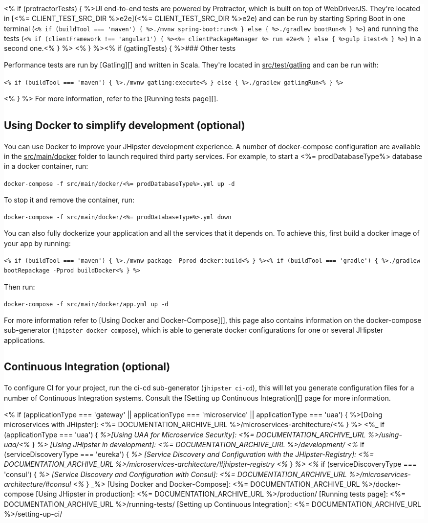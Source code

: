 <% if (protractorTests) { %>UI end-to-end tests are powered by [Protractor][], which is built on top of WebDriverJS. They're located in [<%= CLIENT_TEST_SRC_DIR %>e2e](<%= CLIENT_TEST_SRC_DIR %>e2e)
and can be run by starting Spring Boot in one terminal (`<% if (buildTool === 'maven') { %>./mvnw spring-boot:run<% } else { %>./gradlew bootRun<% } %>`) and running the tests (`<% if (clientFramework !== 'angular1') { %><%= clientPackageManager %> run e2e<% } else { %>gulp itest<% } %>`) in a second one.<% } %>
<% } %><% if (gatlingTests) { %>### Other tests

Performance tests are run by [Gatling][] and written in Scala. They're located in [src/test/gatling](src/test/gatling) and can be run with:

    <% if (buildTool === 'maven') { %>./mvnw gatling:execute<% } else { %>./gradlew gatlingRun<% } %>
<% } %>
For more information, refer to the [Running tests page][].

## Using Docker to simplify development (optional)

You can use Docker to improve your JHipster development experience. A number of docker-compose configuration are available in the [src/main/docker](src/main/docker) folder to launch required third party services.
For example, to start a <%= prodDatabaseType%> database in a docker container, run:

    docker-compose -f src/main/docker/<%= prodDatabaseType%>.yml up -d

To stop it and remove the container, run:

    docker-compose -f src/main/docker/<%= prodDatabaseType%>.yml down

You can also fully dockerize your application and all the services that it depends on.
To achieve this, first build a docker image of your app by running:

    <% if (buildTool === 'maven') { %>./mvnw package -Pprod docker:build<% } %><% if (buildTool === 'gradle') { %>./gradlew bootRepackage -Pprod buildDocker<% } %>

Then run:

    docker-compose -f src/main/docker/app.yml up -d

For more information refer to [Using Docker and Docker-Compose][], this page also contains information on the docker-compose sub-generator (`jhipster docker-compose`), which is able to generate docker configurations for one or several JHipster applications.

## Continuous Integration (optional)

To configure CI for your project, run the ci-cd sub-generator (`jhipster ci-cd`), this will let you generate configuration files for a number of Continuous Integration systems. Consult the [Setting up Continuous Integration][] page for more information.

[JHipster Homepage and latest documentation]: <%= DOCUMENTATION_URL %>
[JHipster <%= jhipsterVersion %> archive]: <%= DOCUMENTATION_ARCHIVE_URL %>
<% if (applicationType === 'gateway' || applicationType === 'microservice' || applicationType === 'uaa') { %>[Doing microservices with JHipster]: <%= DOCUMENTATION_ARCHIVE_URL %>/microservices-architecture/<% } %>
<%_ if (applicationType === 'uaa') { _%>[Using UAA for Microservice Security]: <%= DOCUMENTATION_ARCHIVE_URL %>/using-uaa/<%_ } _%>
[Using JHipster in development]: <%= DOCUMENTATION_ARCHIVE_URL %>/development/
<%_ if (serviceDiscoveryType === 'eureka') { _%>
[Service Discovery and Configuration with the JHipster-Registry]: <%= DOCUMENTATION_ARCHIVE_URL %>/microservices-architecture/#jhipster-registry
<%_ } _%>
<%_ if (serviceDiscoveryType === 'consul') { _%>
[Service Discovery and Configuration with Consul]: <%= DOCUMENTATION_ARCHIVE_URL %>/microservices-architecture/#consul
<%_ } _%>
[Using Docker and Docker-Compose]: <%= DOCUMENTATION_ARCHIVE_URL %>/docker-compose
[Using JHipster in production]: <%= DOCUMENTATION_ARCHIVE_URL %>/production/
[Running tests page]: <%= DOCUMENTATION_ARCHIVE_URL %>/running-tests/
[Setting up Continuous Integration]: <%= DOCUMENTATION_ARCHIVE_URL %>/setting-up-ci/


[Node.js]: https://nodejs.org/
[Yarn]: https://yarnpkg.org/
[Webpack]: https://webpack.github.io/
[Angular CLI]: https://cli.angular.io/
[Bower]: http://bower.io/
[Gulp]: http://gulpjs.com/
[BrowserSync]: http://www.browsersync.io/
[Karma]: http://karma-runner.github.io/
[Jasmine]: http://jasmine.github.io/2.0/introduction.html
[Protractor]: https://angular.github.io/protractor/
[Leaflet]: http://leafletjs.com/
[DefinitelyTyped]: http://definitelytyped.org/